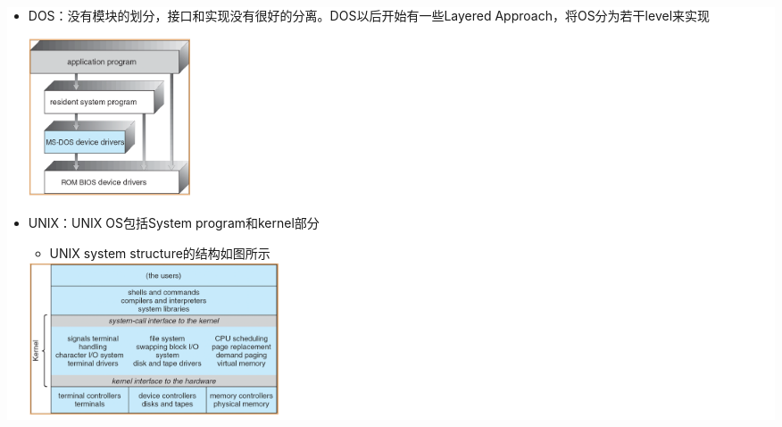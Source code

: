   * DOS：没有模块的划分，接口和实现没有很好的分离。DOS以后开始有一些Layered Approach，将OS分为若干level来实现

    <img src="Pictures/Operating_System/1554882284901.png" style="zoom:40%"   />

  * UNIX：UNIX OS包括System program和kernel部分

    * UNIX system structure的结构如图所示
    
    <img src="Pictures/Operating_System/1554882436070.png" style="zoom:40%"   />
    